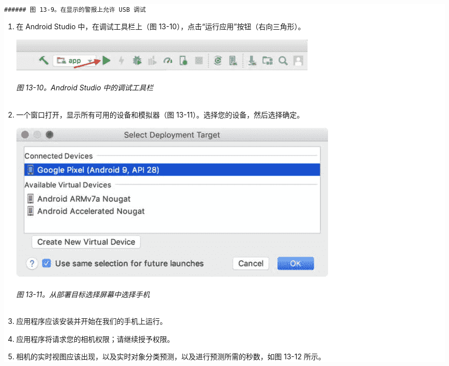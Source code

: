     ###### 图 13-9。在显示的警报上允许 USB 调试

1.  在 Android Studio 中，在调试工具栏上（图 13-10），点击“运行应用”按钮（右向三角形）。

    ![Android Studio 中的调试工具栏](img/00066.jpeg)

    ###### 图 13-10。Android Studio 中的调试工具栏

1.  一个窗口打开，显示所有可用的设备和模拟器（图 13-11）。选择您的设备，然后选择确定。

    ![从部署目标选择屏幕中选择手机](img/00023.jpeg)

    ###### 图 13-11。从部署目标选择屏幕中选择手机

1.  应用程序应该安装并开始在我们的手机上运行。

1.  应用程序将请求您的相机权限；请继续授予权限。

1.  相机的实时视图应该出现，以及实时对象分类预测，以及进行预测所需的秒数，如图 13-12 所示。
